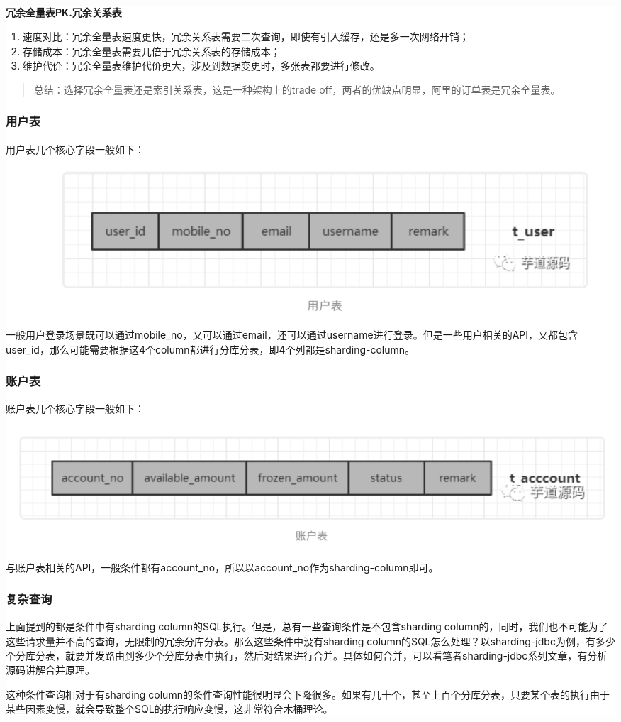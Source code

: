 **冗余全量表PK.冗余关系表**

1. 速度对比：冗余全量表速度更快，冗余关系表需要二次查询，即使有引入缓存，还是多一次网络开销；
2. 存储成本：冗余全量表需要几倍于冗余关系表的存储成本；
3. 维护代价：冗余全量表维护代价更大，涉及到数据变更时，多张表都要进行修改。

> 总结：选择冗余全量表还是索引关系表，这是一种架构上的trade off，两者的优缺点明显，阿里的订单表是冗余全量表。

### 用户表

用户表几个核心字段一般如下：

![](../assets/1017.png)

一般用户登录场景既可以通过mobile_no，又可以通过email，还可以通过username进行登录。但是一些用户相关的API，又都包含user_id，那么可能需要根据这4个column都进行分库分表，即4个列都是sharding-column。


### 账户表

账户表几个核心字段一般如下：

![](../assets/1018.png)

与账户表相关的API，一般条件都有account_no，所以以account_no作为sharding-column即可。

### 复杂查询

上面提到的都是条件中有sharding column的SQL执行。但是，总有一些查询条件是不包含sharding column的，同时，我们也不可能为了这些请求量并不高的查询，无限制的冗余分库分表。那么这些条件中没有sharding column的SQL怎么处理？以sharding-jdbc为例，有多少个分库分表，就要并发路由到多少个分库分表中执行，然后对结果进行合并。具体如何合并，可以看笔者sharding-jdbc系列文章，有分析源码讲解合并原理。

这种条件查询相对于有sharding column的条件查询性能很明显会下降很多。如果有几十个，甚至上百个分库分表，只要某个表的执行由于某些因素变慢，就会导致整个SQL的执行响应变慢，这非常符合木桶理论。

